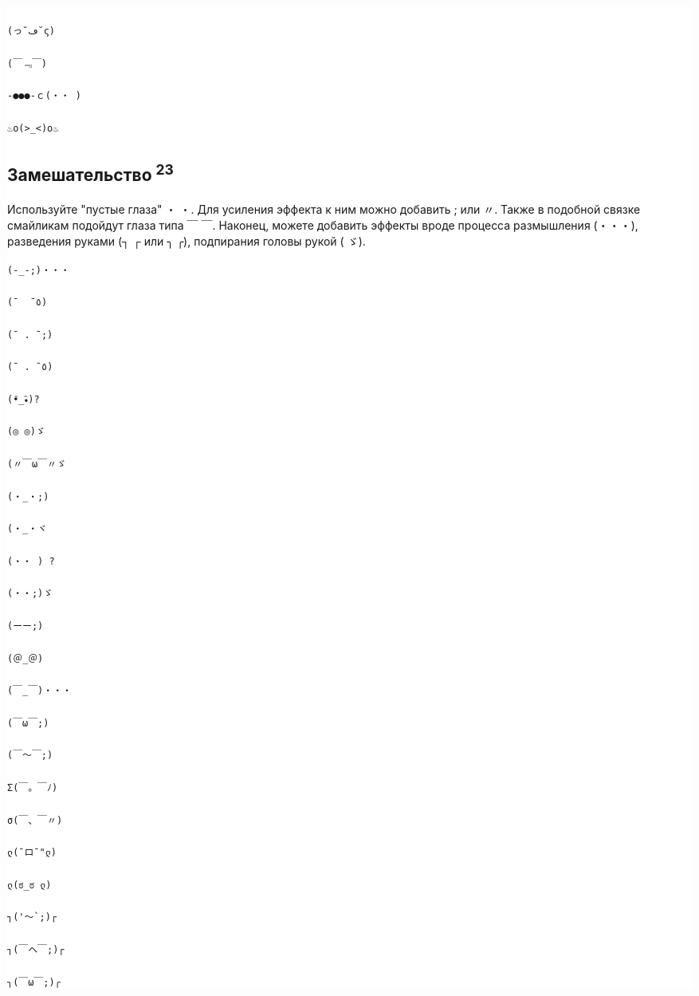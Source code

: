 ```

(っ˘ڡ˘ς)

(￣﹃￣)

-●●●-ｃ(・・ )

♨o(>_<)o♨
```

## Замешательство <sup>23</sup>


Используйте "пустые глаза" ・ ・. Для усиления эффекта к ним можно добавить ; или 〃. Также в подобной связке смайликам подойдут глаза типа ￣ ￣. Наконец, можете добавить эффекты вроде процесса размышления (・・・), разведения руками (┐ ┌ или ╮ ╭), подпирания головы рукой ( ゞ).

```
(-_-;)・・・

(¯  ¯٥)

(¯ . ¯;)

(¯ . ¯٥)

(•ิ_•ิ)?

(◎ ◎)ゞ

(〃￣ω￣〃ゞ

(・_・;)

(・_・ヾ

(・・ ) ?

(・・;)ゞ

(ーー;)

(＠_＠)

(￣_￣)・・・

(￣ω￣;)

(￣～￣;)

Σ(￣。￣ﾉ)

σ(￣、￣〃)

ლ(¯ロ¯"ლ)

ლ(ಠ_ಠ ლ)

┐('～`;)┌

┐(￣ヘ￣;)┌

╮(￣ω￣;)╭
```